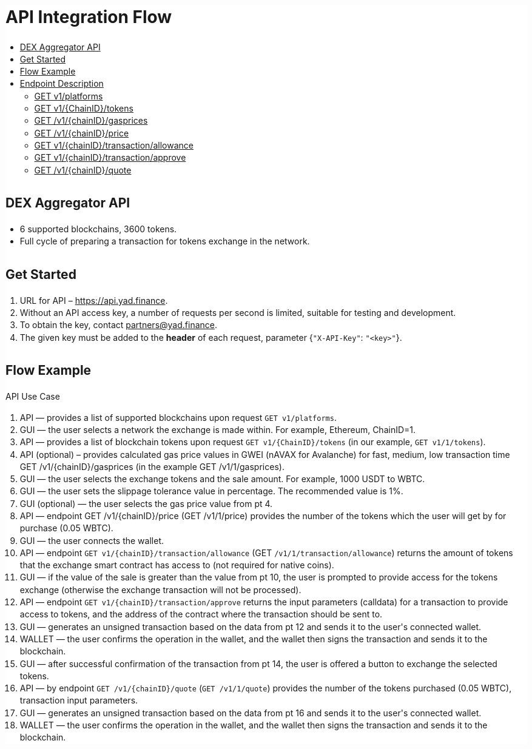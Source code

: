 # API Integration Flow
 + [DEX Aggregator API](#dex_api)
 + [Get Started](#get_started)
 + [Flow Example](#flow)
 + [Endpoint Description](#endpoint)
     + [GET v1/platforms](#v1/platforms)
     + [GET v1/{ChainID}/tokens](#v1/tokens)
     + [GET /v1/{chainID}/gasprices](#v1/gasprices)
     + [GET /v1/{chainID}/price](#v1/price)
     + [GET v1/{chainID}/transaction/allowance](#v1/allowance)
     + [GET v1/{chainID}/transaction/approve](#v1/approve)
     + [GET /v1/{chainID}/quote](#v1/quote)

## <a name="dex_api"></a> DEX Aggregator API
- 6 supported blockchains, 3600 tokens.
- Full cycle of preparing a transaction for tokens exchange in the network.

## <a name="get_started"></a>Get Started
1. URL for API – https://api.yad.finance.
3. Without an API access key, a number of requests per second is limited, suitable for testing and development.
4. To obtain the key, contact [partners@yad.finance](mailto:partners@yad.finance "partners@yad.finance").
5. The given key must be added to the **header** of each request, parameter {`"X-API-Key"`: `"<key>"`}.

## <a name="flow"></a>Flow Example
API Use Case
1. API — provides a list of supported blockchains upon request `GET v1/platforms`.
2. GUI — the user selects a network the exchange is made within. For example, Ethereum, ChainID=1.
3. API — provides a list of blockchain tokens upon request `GET v1/{ChainID}/tokens` (in our example, `GET v1/1/tokens`).
4. API (optional) – provides calculated gas price values in GWEI (nAVAX for Avalanche) for fast, medium, low transaction time GET /v1/{chainID}/gasprices (in the example GET /v1/1/gasprices).
5. GUI — the user selects the exchange tokens and the sale amount. For example, 1000 USDT to WBTC. 
6. GUI — the user sets the slippage tolerance value in percentage. The recommended value is 1%. 
7. GUI (optional) — the user selects the gas price value from pt 4.
8. API — endpoint GET /v1/{chainID}/price (GET /v1/1/price) provides the number of the tokens which the user will get by for purchase (0.05 WBTC). 
9. GUI — the user connects the wallet.
10. API — endpoint `GET v1/{chainID}/transaction/allowance` (GET `/v1/1/transaction/allowance`) returns the amount of tokens that the exchange smart contract has access to (not required for native coins).
11. GUI — if the value of the sale is greater than the value from pt 10, the user is prompted to provide access for the tokens exchange (otherwise the exchange transaction will not be processed).
12. API — endpoint `GET v1/{chainID}/transaction/approve` returns the input parameters (calldata) for a transaction to provide access to tokens, and the address of the contract where the transaction should be sent to. 
13. GUI — generates an unsigned transaction based on the data from pt 12 and sends it to the user's connected wallet. 
14. WALLET — the user confirms the operation in the wallet, and the wallet then signs the transaction and sends it to the blockchain.
15. GUI — after successful confirmation of the transaction from pt 14, the user is offered a button to exchange the selected tokens.
16. API — by endpoint `GET /v1/{chainID}/quote` (`GET /v1/1/quote`) provides the number of the tokens purchased (0.05 WBTC), transaction input parameters.
17. GUI — generates an unsigned transaction based on the data from pt 16 and sends it to the user's connected wallet. 
18. WALLET — the user confirms the operation in the wallet, and the wallet then signs the transaction and sends it to the blockchain. 